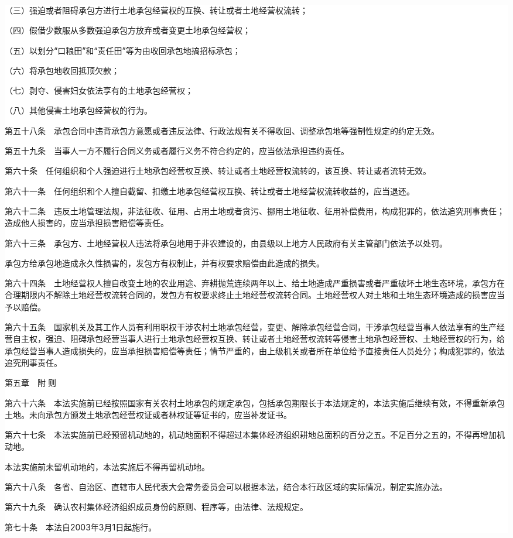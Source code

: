 （三）强迫或者阻碍承包方进行土地承包经营权的互换、转让或者土地经营权流转；

（四）假借少数服从多数强迫承包方放弃或者变更土地承包经营权；

（五）以划分“口粮田”和“责任田”等为由收回承包地搞招标承包；

（六）将承包地收回抵顶欠款；

（七）剥夺、侵害妇女依法享有的土地承包经营权；

（八）其他侵害土地承包经营权的行为。

第五十八条　承包合同中违背承包方意愿或者违反法律、行政法规有关不得收回、调整承包地等强制性规定的约定无效。

第五十九条　当事人一方不履行合同义务或者履行义务不符合约定的，应当依法承担违约责任。

第六十条　任何组织和个人强迫进行土地承包经营权互换、转让或者土地经营权流转的，该互换、转让或者流转无效。

第六十一条　任何组织和个人擅自截留、扣缴土地承包经营权互换、转让或者土地经营权流转收益的，应当退还。

第六十二条　违反土地管理法规，非法征收、征用、占用土地或者贪污、挪用土地征收、征用补偿费用，构成犯罪的，依法追究刑事责任；造成他人损害的，应当承担损害赔偿等责任。

第六十三条　承包方、土地经营权人违法将承包地用于非农建设的，由县级以上地方人民政府有关主管部门依法予以处罚。

承包方给承包地造成永久性损害的，发包方有权制止，并有权要求赔偿由此造成的损失。

第六十四条　土地经营权人擅自改变土地的农业用途、弃耕抛荒连续两年以上、给土地造成严重损害或者严重破坏土地生态环境，承包方在合理期限内不解除土地经营权流转合同的，发包方有权要求终止土地经营权流转合同。土地经营权人对土地和土地生态环境造成的损害应当予以赔偿。

第六十五条　国家机关及其工作人员有利用职权干涉农村土地承包经营，变更、解除承包经营合同，干涉承包经营当事人依法享有的生产经营自主权，强迫、阻碍承包经营当事人进行土地承包经营权互换、转让或者土地经营权流转等侵害土地承包经营权、土地经营权的行为，给承包经营当事人造成损失的，应当承担损害赔偿等责任；情节严重的，由上级机关或者所在单位给予直接责任人员处分；构成犯罪的，依法追究刑事责任。

第五章　附 则

第六十六条　本法实施前已经按照国家有关农村土地承包的规定承包，包括承包期限长于本法规定的，本法实施后继续有效，不得重新承包土地。未向承包方颁发土地承包经营权证或者林权证等证书的，应当补发证书。

第六十七条　本法实施前已经预留机动地的，机动地面积不得超过本集体经济组织耕地总面积的百分之五。不足百分之五的，不得再增加机动地。

本法实施前未留机动地的，本法实施后不得再留机动地。

第六十八条　各省、自治区、直辖市人民代表大会常务委员会可以根据本法，结合本行政区域的实际情况，制定实施办法。

第六十九条　确认农村集体经济组织成员身份的原则、程序等，由法律、法规规定。

第七十条　本法自2003年3月1日起施行。